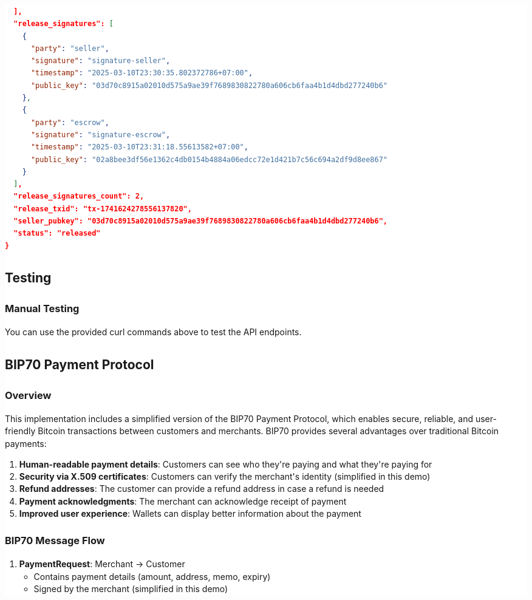 ```json
  ],
  "release_signatures": [
    {
      "party": "seller",
      "signature": "signature-seller",
      "timestamp": "2025-03-10T23:30:35.802372786+07:00",
      "public_key": "03d70c8915a02010d575a9ae39f7689830822780a606cb6faa4b1d4dbd277240b6"
    },
    {
      "party": "escrow",
      "signature": "signature-escrow",
      "timestamp": "2025-03-10T23:31:18.55613582+07:00",
      "public_key": "02a8bee3df56e1362c4db0154b4884a06edcc72e1d421b7c56c694a2df9d8ee867"
    }
  ],
  "release_signatures_count": 2,
  "release_txid": "tx-1741624278556137820",
  "seller_pubkey": "03d70c8915a02010d575a9ae39f7689830822780a606cb6faa4b1d4dbd277240b6",
  "status": "released"
}
```

## Testing

### Manual Testing

You can use the provided curl commands above to test the API endpoints.


## BIP70 Payment Protocol

### Overview

This implementation includes a simplified version of the BIP70 Payment Protocol, which enables secure, reliable, and user-friendly Bitcoin transactions between customers and merchants. BIP70 provides several advantages over traditional Bitcoin payments:

1. **Human-readable payment details**: Customers can see who they're paying and what they're paying for
2. **Security via X.509 certificates**: Customers can verify the merchant's identity (simplified in this demo)
3. **Refund addresses**: The customer can provide a refund address in case a refund is needed
4. **Payment acknowledgments**: The merchant can acknowledge receipt of payment
5. **Improved user experience**: Wallets can display better information about the payment

### BIP70 Message Flow

1. **PaymentRequest**: Merchant → Customer
   - Contains payment details (amount, address, memo, expiry)
   - Signed by the merchant (simplified in this demo)
